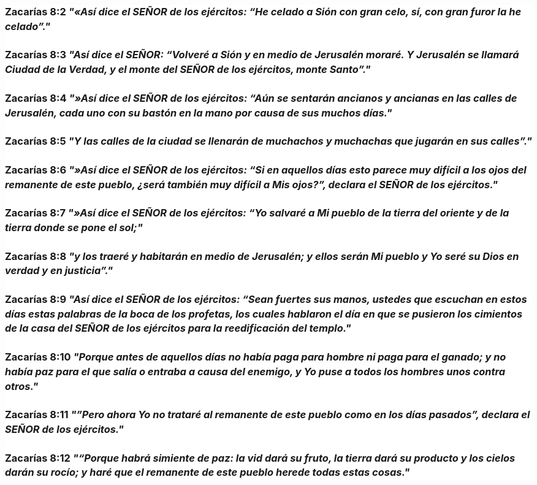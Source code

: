 ### Zacarías 8:2 *"«Así dice el SEÑOR de los ejércitos: “He celado a Sión con gran celo, sí, con gran furor la he celado”."*

### Zacarías 8:3 *"Así dice el SEÑOR: “Volveré a Sión y en medio de Jerusalén moraré. Y Jerusalén se llamará Ciudad de la Verdad, y el monte del SEÑOR de los ejércitos, monte Santo”."*

### Zacarías 8:4 *"»Así dice el SEÑOR de los ejércitos: “Aún se sentarán ancianos y ancianas en las calles de Jerusalén, cada uno con su bastón en la mano por causa de sus muchos días."*

### Zacarías 8:5 *"Y las calles de la ciudad se llenarán de muchachos y muchachas que jugarán en sus calles”."*

### Zacarías 8:6 *"»Así dice el SEÑOR de los ejércitos: “Si en aquellos días *esto* parece muy difícil a los ojos del remanente de este pueblo, ¿será también muy difícil a Mis ojos?”, declara el SEÑOR de los ejércitos."*

### Zacarías 8:7 *"»Así dice el SEÑOR de los ejércitos: “Yo salvaré a Mi pueblo de la tierra del oriente y de la tierra donde se pone el sol;"*

### Zacarías 8:8 *"y los traeré y habitarán en medio de Jerusalén; y ellos serán Mi pueblo y Yo seré su Dios en verdad y en justicia”."*

### Zacarías 8:9 *"Así dice el SEÑOR de los ejércitos: “Sean fuertes sus manos, ustedes que escuchan en estos días estas palabras de la boca de los profetas, los cuales *hablaron* el día en que se pusieron los cimientos de la casa del SEÑOR de los ejércitos para la reedificación del templo."*

### Zacarías 8:10 *"Porque antes de aquellos días no había paga para hombre ni paga para el ganado; y no había paz para el que salía o entraba a causa del enemigo, y Yo puse a todos los hombres unos contra otros."*

### Zacarías 8:11 *"”Pero ahora Yo no *trataré* al remanente de este pueblo como en los días pasados”, declara el SEÑOR de los ejércitos."*

### Zacarías 8:12 *"“Porque *habrá* simiente de paz: la vid dará su fruto, la tierra dará su producto y los cielos darán su rocío; y haré que el remanente de este pueblo herede todas estas cosas."*
